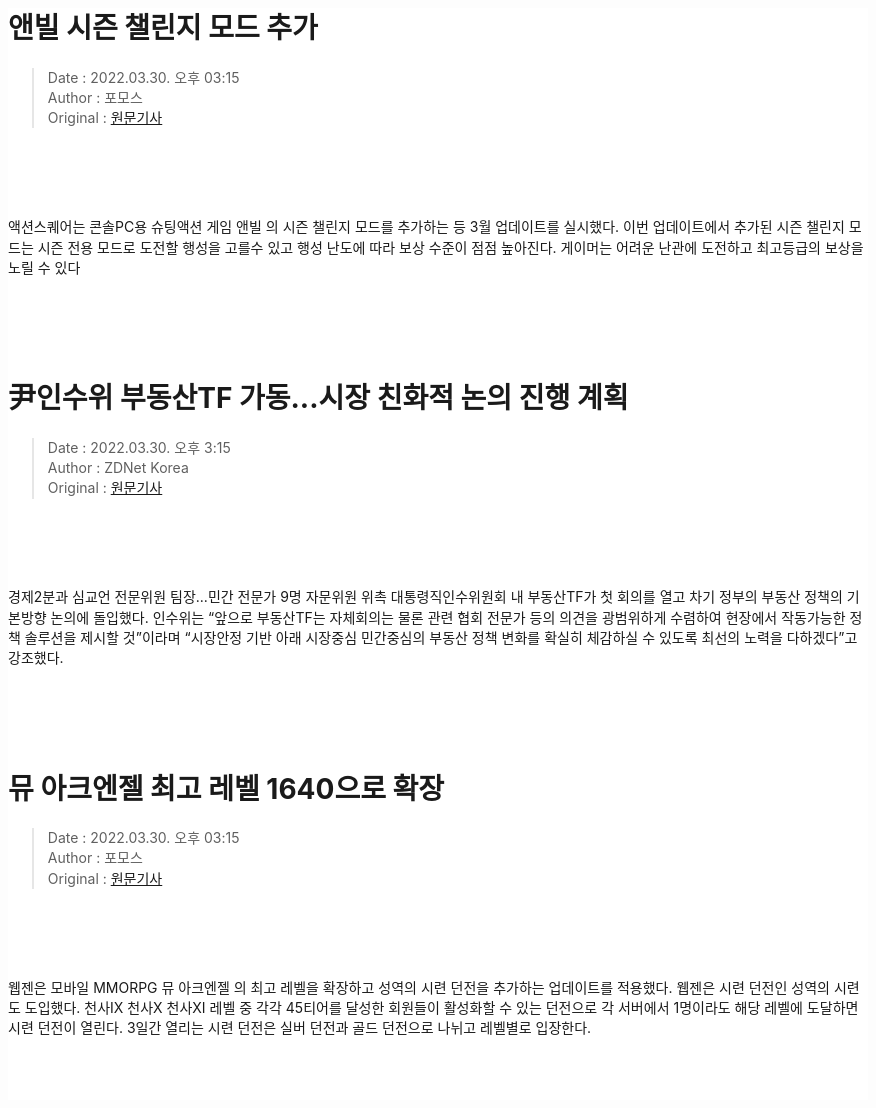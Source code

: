   
# 앤빌 시즌 챌린지 모드 추가  
  
> Date : 2022.03.30. 오후 03:15  
> Author : 포모스  
> Original : [원문기사](https://news.naver.com/main/read.naver?mode=LSD&mid=sec&sid1=105&oid=236&aid=0000222637)  
<br/>  
  
<img alt="" src="https://imgnews.pstatic.net/image/236/2022/03/30/0000222637_001_20220330151502618.jpg?type=w647"/>  
<br/><br/>  
  
액션스퀘어는 콘솔PC용 슈팅액션 게임 앤빌 의 시즌 챌린지 모드를 추가하는 등 3월 업데이트를 실시했다. 이번 업데이트에서 추가된 시즌 챌린지 모드는 시즌 전용 모드로 도전할 행성을 고를수 있고 행성 난도에 따라 보상 수준이 점점 높아진다. 게이머는 어려운 난관에 도전하고 최고등급의 보상을 노릴 수 있다  
<br/><br/><br/>  

  
# 尹인수위 부동산TF 가동...시장 친화적 논의 진행 계획  
  
> Date : 2022.03.30. 오후 3:15  
> Author : ZDNet Korea  
> Original : [원문기사](https://news.naver.com/main/read.naver?mode=LSD&mid=sec&sid1=105&oid=092&aid=0002252216)  
<br/>  
  
<img alt="" src="https://imgnews.pstatic.net/image/092/2022/03/30/0002252216_001_20220330151501335.jpg?type=w647"/>  
<br/><br/>  
  
경제2분과 심교언 전문위원 팀장...민간 전문가 9명 자문위원 위촉 대통령직인수위원회 내 부동산TF가 첫 회의를 열고 차기 정부의 부동산 정책의 기본방향 논의에 돌입했다.
인수위는 “앞으로 부동산TF는 자체회의는 물론 관련 협회 전문가 등의 의견을 광범위하게 수렴하여 현장에서 작동가능한 정책 솔루션을 제시할 것”이라며 “시장안정 기반 아래 시장중심 민간중심의 부동산 정책 변화를 확실히 체감하실 수 있도록 최선의 노력을 다하겠다”고 강조했다.  
<br/><br/><br/>  

  
# 뮤 아크엔젤 최고 레벨 1640으로 확장  
  
> Date : 2022.03.30. 오후 03:15  
> Author : 포모스  
> Original : [원문기사](https://news.naver.com/main/read.naver?mode=LSD&mid=sec&sid1=105&oid=236&aid=0000222636)  
<br/>  
  
<img alt="" src="https://imgnews.pstatic.net/image/236/2022/03/30/0000222636_001_20220330151501486.jpg?type=w647"/>  
<br/><br/>  
  
웹젠은 모바일 MMORPG 뮤 아크엔젤 의 최고 레벨을 확장하고 성역의 시련 던전을 추가하는 업데이트를 적용했다.
웹젠은 시련 던전인 성역의 시련도 도입했다.
천사Ⅸ 천사Ⅹ 천사XI 레벨 중 각각 45티어를 달성한 회원들이 활성화할 수 있는 던전으로 각 서버에서 1명이라도 해당 레벨에 도달하면 시련 던전이 열린다.
3일간 열리는 시련 던전은 실버 던전과 골드 던전으로 나뉘고 레벨별로 입장한다.  
<br/><br/><br/>  
